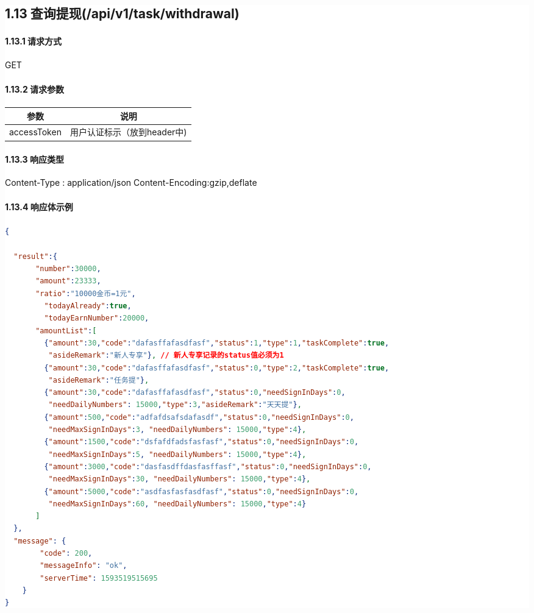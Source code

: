 ## 1.13 查询提现(/api/v1/task/withdrawal)

#### 1.13.1 请求方式

GET

#### 1.13.2 请求参数

| 参数        | 说明                        |
| ----------- | --------------------------- |
| accessToken | 用户认证标示（放到header中) |

#### 1.13.3 响应类型

Content-Type : application/json
Content-Encoding:gzip,deflate

#### 1.13.4 响应体示例

```json
{
  
  "result":{
       "number":30000,
       "amount":23333,
       "ratio":"10000金币=1元",
    	 "todayAlready":true,
    	 "todayEarnNumber":20000,
       "amountList":[
         {"amount":30,"code":"dafasffafasdfasf","status":1,"type":1,"taskComplete":true,
          "asideRemark":"新人专享"}, // 新人专享记录的status值必须为1
         {"amount":30,"code":"dafasffafasdfasf","status":0,"type":2,"taskComplete":true,
          "asideRemark":"任务提"},
         {"amount":30,"code":"dafasffafasdfasf","status":0,"needSignInDays":0,
          "needDailyNumbers": 15000,"type":3,"asideRemark":"天天提"},
         {"amount":500,"code":"adfafdsafsdafasdf","status":0,"needSignInDays":0,
          "needMaxSignInDays":3, "needDailyNumbers": 15000,"type":4},
         {"amount":1500,"code":"dsfafdfadsfasfasf","status":0,"needSignInDays":0,
          "needMaxSignInDays":5, "needDailyNumbers": 15000,"type":4},
         {"amount":3000,"code":"dasfasdffdasfasffasf","status":0,"needSignInDays":0,
          "needMaxSignInDays":30, "needDailyNumbers": 15000,"type":4},
         {"amount":5000,"code":"asdfasfasfasdfasf","status":0,"needSignInDays":0,
          "needMaxSignInDays":60, "needDailyNumbers": 15000,"type":4}
       ]
  },  
  "message": {
        "code": 200,
        "messageInfo": "ok",
        "serverTime": 1593519515695
    }
}
```
